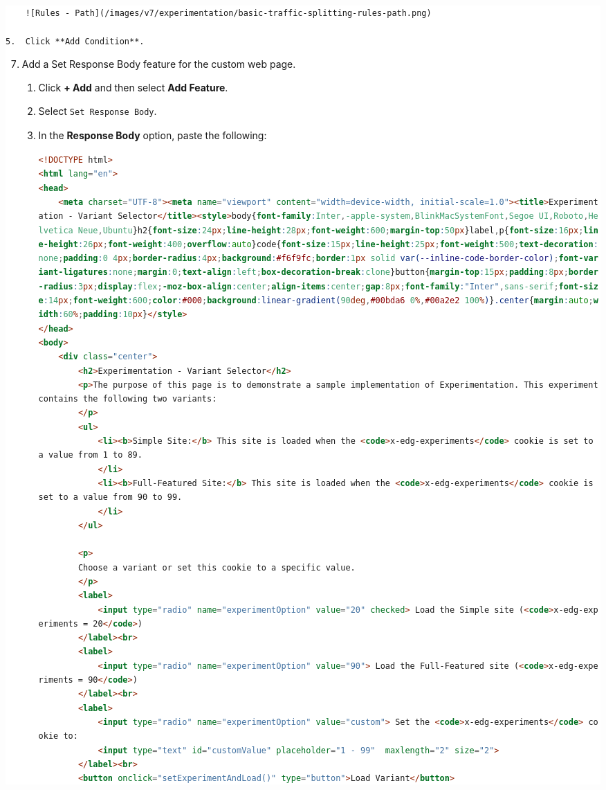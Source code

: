         ![Rules - Path](/images/v7/experimentation/basic-traffic-splitting-rules-path.png)

    5.  Click **Add Condition**.

7.  Add a Set Response Body feature for the custom web page.

    1.  Click **+ Add** and then select **Add Feature**.
    2.  Select `Set Response Body`.
    3.  In the **Response Body** option, paste the following:

        ```html
        <!DOCTYPE html>
        <html lang="en">
        <head>
            <meta charset="UTF-8"><meta name="viewport" content="width=device-width, initial-scale=1.0"><title>Experimentation - Variant Selector</title><style>body{font-family:Inter,-apple-system,BlinkMacSystemFont,Segoe UI,Roboto,Helvetica Neue,Ubuntu}h2{font-size:24px;line-height:28px;font-weight:600;margin-top:50px}label,p{font-size:16px;line-height:26px;font-weight:400;overflow:auto}code{font-size:15px;line-height:25px;font-weight:500;text-decoration:none;padding:0 4px;border-radius:4px;background:#f6f9fc;border:1px solid var(--inline-code-border-color);font-variant-ligatures:none;margin:0;text-align:left;box-decoration-break:clone}button{margin-top:15px;padding:8px;border-radius:3px;display:flex;-moz-box-align:center;align-items:center;gap:8px;font-family:"Inter",sans-serif;font-size:14px;font-weight:600;color:#000;background:linear-gradient(90deg,#00bda6 0%,#00a2e2 100%)}.center{margin:auto;width:60%;padding:10px}</style>
        </head>
        <body>
            <div class="center">
                <h2>Experimentation - Variant Selector</h2>
                <p>The purpose of this page is to demonstrate a sample implementation of Experimentation. This experiment contains the following two variants:
                </p>
                <ul>
                    <li><b>Simple Site:</b> This site is loaded when the <code>x-edg-experiments</code> cookie is set to a value from 1 to 89.
                    </li>
                    <li><b>Full-Featured Site:</b> This site is loaded when the <code>x-edg-experiments</code> cookie is set to a value from 90 to 99.
                    </li>
                </ul>
             
                <p>
                Choose a variant or set this cookie to a specific value.
                </p>
                <label>
                    <input type="radio" name="experimentOption" value="20" checked> Load the Simple site (<code>x-edg-experiments = 20</code>)
                </label><br>
                <label>
                    <input type="radio" name="experimentOption" value="90"> Load the Full-Featured site (<code>x-edg-experiments = 90</code>)
                </label><br>
                <label>
                    <input type="radio" name="experimentOption" value="custom"> Set the <code>x-edg-experiments</code> cookie to:
                    <input type="text" id="customValue" placeholder="1 - 99"  maxlength="2" size="2">
                </label><br>
                <button onclick="setExperimentAndLoad()" type="button">Load Variant</button>
